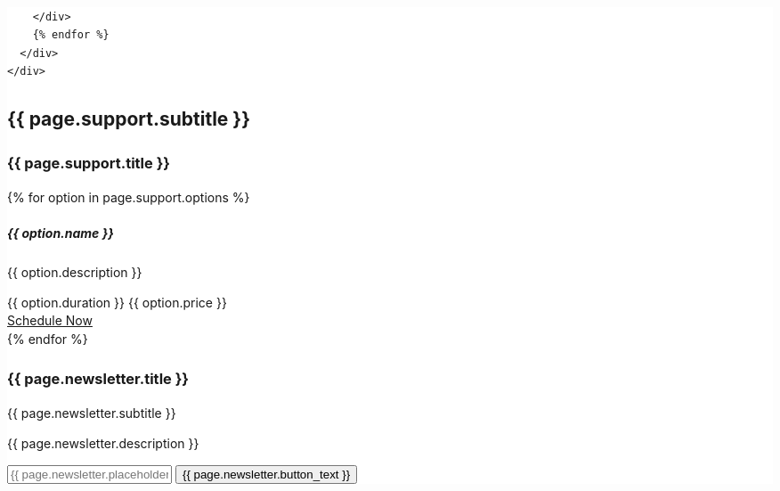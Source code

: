         </div>
        {% endfor %}
      </div>
    </div>
  </section>

  
  <section class="wrapper bg-gray">
    <div class="container py-14 py-md-16">
      <div class="row">
        <div class="col-lg-10 mx-auto text-center">
          <h2 class="fs-15 text-uppercase text-primary mb-3">{{ page.support.subtitle }}</h2>
          <h3 class="display-4 mb-10 px-xxl-15">{{ page.support.title }}</h3>
        </div>
      </div>
      <div class="row gx-lg-8 gx-xl-12 gy-6">
        {% for option in page.support.options %}
        <div class="col-lg-4">
          <div class="card h-100">
            <div class="card-body p-6 text-center">
              <span class="icon btn btn-block btn-lg btn-soft-primary pe-none mb-4">
                <span class="uil uil-{{ option.icon }}"></span>
              </span>
              <h5 class="mb-2">{{ option.name }}</h5>
              <p class="mb-3">{{ option.description }}</p>
              <div class="mb-4">
                <span class="badge bg-soft-primary text-primary rounded-pill">{{ option.duration }}</span>
                <span class="badge bg-success rounded-pill">{{ option.price }}</span>
              </div>
              <a href="{{ option.link }}" class="btn btn-primary rounded-pill">Schedule Now</a>
            </div>
          </div>
        </div>
        {% endfor %}
      </div>
    </div>
  </section>

  
  <section class="wrapper bg-light">
    <div class="container py-14 py-md-16">
      <div class="row">
        <div class="col-lg-8 mx-auto text-center">
          <h3 class="display-4 mb-3">{{ page.newsletter.title }}</h3>
          <p class="lead fs-lg mb-6">{{ page.newsletter.subtitle }}</p>
          <p class="mb-6">{{ page.newsletter.description }}</p>
          <div class="newsletter-wrapper">
            <div class="row">
              <div class="col-md-8 mx-auto">
                <div class="input-group">
                  <input type="email" class="form-control" placeholder="{{ page.newsletter.placeholder }}">
                  <button class="btn btn-primary" type="button">{{ page.newsletter.button_text }}</button>
                </div>
              </div>
            </div>
          </div>
        </div>
      </div>
    </div>
  </section>
